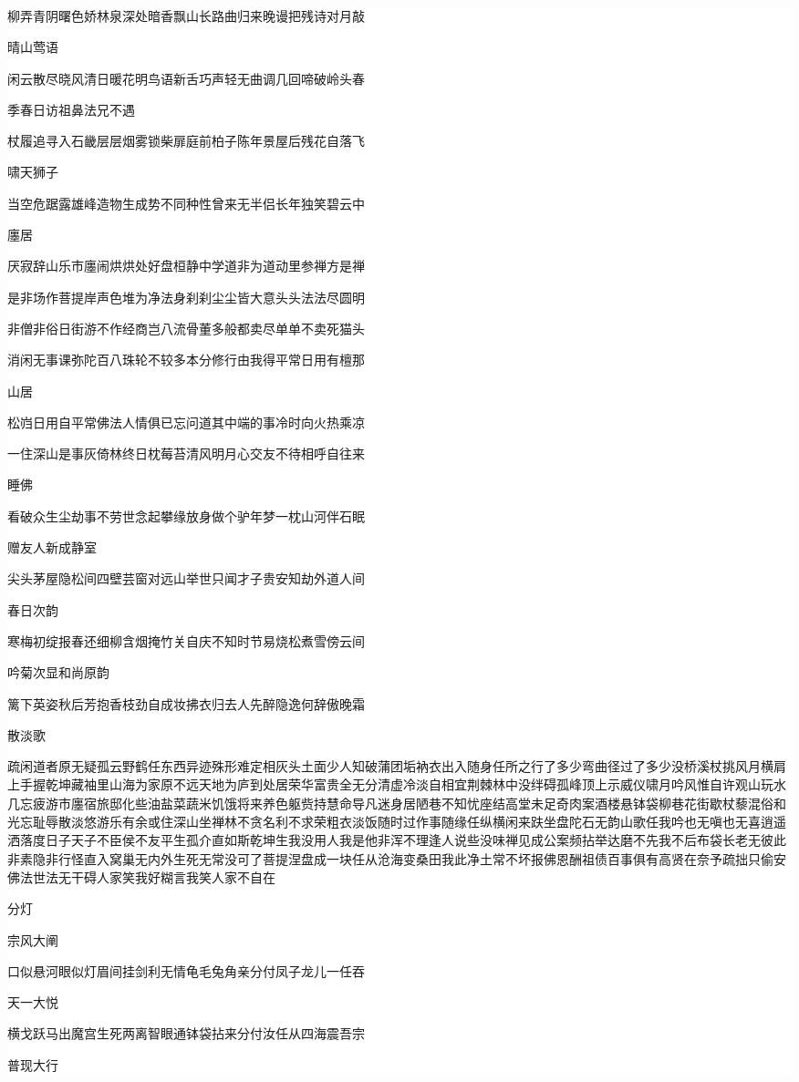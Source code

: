 柳弄青阴曙色娇林泉深处暗香飘山长路曲归来晚谩把残诗对月敲  

晴山莺语  

闲云散尽晓风清日暖花明鸟语新舌巧声轻无曲调几回啼破岭头春  

季春日访祖鼻法兄不遇  

杖履追寻入石畿层层烟雾锁柴扉庭前柏子陈年景屋后残花自落飞  

啸天狮子  

当空危踞露雄峰造物生成势不同种性曾来无半侣长年独笑碧云中  

廛居  

厌寂辞山乐市廛闹烘烘处好盘桓静中学道非为道动里参禅方是禅  

是非场作菩提岸声色堆为净法身刹刹尘尘皆大意头头法法尽圆明  

非僧非俗日街游不作经商岂八流骨董多般都卖尽单单不卖死猫头  

消闲无事课弥陀百八珠轮不较多本分修行由我得平常日用有檀那  

山居  

松岿日用自平常佛法人情俱已忘问道其中端的事冷时向火热乘凉  

一住深山是事灰倚林终日枕莓苔清风明月心交友不待相呼自往来  

睡佛  

看破众生尘劫事不劳世念起攀缘放身做个驴年梦一枕山河伴石眠  

赠友人新成静室  

尖头茅屋隐松间四壁芸窗对远山举世只闻才子贵安知劫外道人间  

春日次韵  

寒梅初绽报春还细柳含烟掩竹关自庆不知时节易烧松煮雪傍云间  

吟菊次显和尚原韵  

篱下英姿秋后芳抱香枝劲自成妆拂衣归去人先醉隐逸何辞傲晚霜  

散淡歌  

疏闲道者原无疑孤云野鹤任东西异迹殊形难定相灰头土面少人知破蒲团垢衲衣出入随身任所之行了多少弯曲径过了多少没桥溪杖挑风月横肩上手握乾坤藏袖里山海为家原不远天地为庐到处居荣华富贵全无分清虚冷淡自相宜荆棘林中没绊碍孤峰顶上示威仪啸月吟风惟自许观山玩水几忘疲游市廛宿旅邸化些油盐菜蔬米饥饿将来养色躯赀持慧命导凡迷身居陋巷不知忧座结高堂未足奇肉案酒楼悬钵袋柳巷花街歇杖藜混俗和光忘耻辱散淡悠游乐有余或住深山坐禅林不贪名利不求荣粗衣淡饭随时过作事随缘任纵横闲来趺坐盘陀石无韵山歌任我吟也无嗔也无喜逍遥洒落度日子天子不臣侯不友平生孤介直如斯乾坤生我没用人我是他非浑不理逢人说些没味禅见成公案频拈举达磨不先我不后布袋长老无彼此非素隐非行怪直入窝巢无内外生死无常没可了菩提涅盘成一块任从沧海变桑田我此净土常不坏报佛恩酬祖债百事俱有高贤在奈予疏拙只偷安佛法世法无干碍人家笑我好糊言我笑人家不自在  

分灯  

宗风大阐  

口似悬河眼似灯眉间挂剑利无情龟毛兔角亲分付凤子龙儿一任吞  

天一大悦  

横戈跃马出魔宫生死两离智眼通钵袋拈来分付汝任从四海震吾宗  

普现大行  
